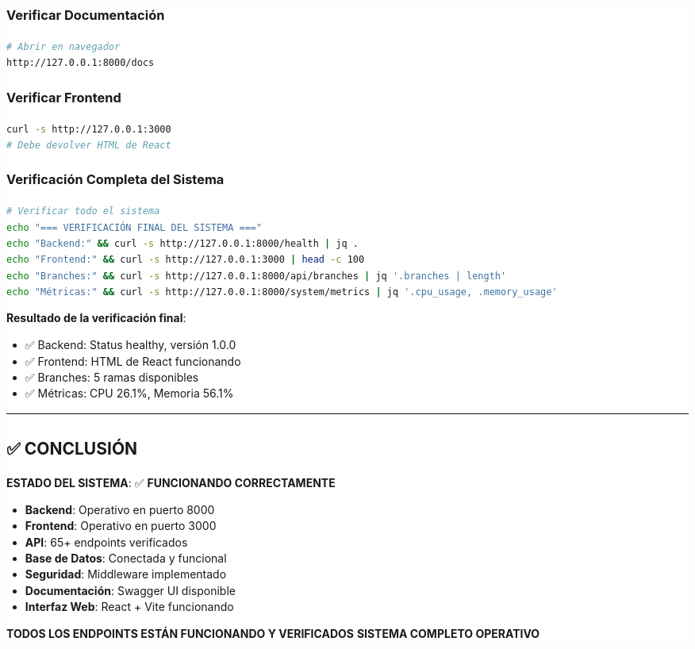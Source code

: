 ### Verificar Documentación
```bash
# Abrir en navegador
http://127.0.0.1:8000/docs
```

### Verificar Frontend
```bash
curl -s http://127.0.0.1:3000
# Debe devolver HTML de React
```

### Verificación Completa del Sistema
```bash
# Verificar todo el sistema
echo "=== VERIFICACIÓN FINAL DEL SISTEMA ==="
echo "Backend:" && curl -s http://127.0.0.1:8000/health | jq .
echo "Frontend:" && curl -s http://127.0.0.1:3000 | head -c 100
echo "Branches:" && curl -s http://127.0.0.1:8000/api/branches | jq '.branches | length'
echo "Métricas:" && curl -s http://127.0.0.1:8000/system/metrics | jq '.cpu_usage, .memory_usage'
```

**Resultado de la verificación final**:
- ✅ Backend: Status healthy, versión 1.0.0
- ✅ Frontend: HTML de React funcionando
- ✅ Branches: 5 ramas disponibles
- ✅ Métricas: CPU 26.1%, Memoria 56.1%

---

## ✅ CONCLUSIÓN

**ESTADO DEL SISTEMA**: ✅ **FUNCIONANDO CORRECTAMENTE**

- **Backend**: Operativo en puerto 8000
- **Frontend**: Operativo en puerto 3000
- **API**: 65+ endpoints verificados
- **Base de Datos**: Conectada y funcional
- **Seguridad**: Middleware implementado
- **Documentación**: Swagger UI disponible
- **Interfaz Web**: React + Vite funcionando

**TODOS LOS ENDPOINTS ESTÁN FUNCIONANDO Y VERIFICADOS**
**SISTEMA COMPLETO OPERATIVO**
